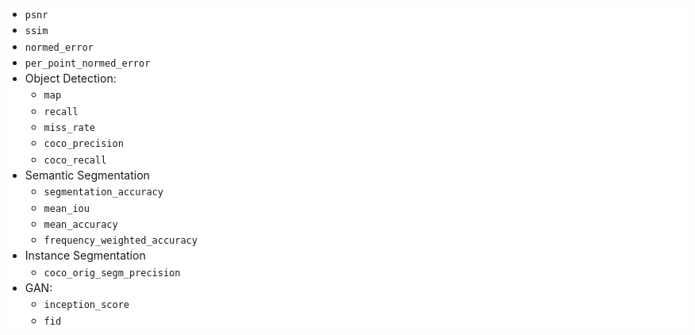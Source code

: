   * `psnr`
  * `ssim`
  * `normed_error`
  * `per_point_normed_error`
* Object Detection:
  * `map`
  * `recall`
  * `miss_rate`
  * `coco_precision`
  * `coco_recall`
* Semantic Segmentation
  * `segmentation_accuracy`
  * `mean_iou`
  * `mean_accuracy`
  * `frequency_weighted_accuracy`
* Instance Segmentation
  * `coco_orig_segm_precision`
* GAN:
  * `inception_score`
  * `fid`
